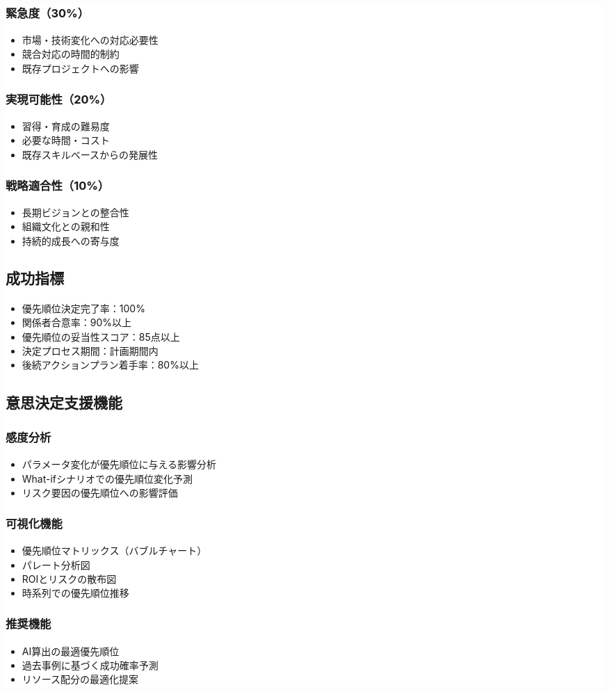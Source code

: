 ### 緊急度（30%）
- 市場・技術変化への対応必要性
- 競合対応の時間的制約
- 既存プロジェクトへの影響

### 実現可能性（20%）
- 習得・育成の難易度
- 必要な時間・コスト
- 既存スキルベースからの発展性

### 戦略適合性（10%）
- 長期ビジョンとの整合性
- 組織文化との親和性
- 持続的成長への寄与度

## 成功指標
- 優先順位決定完了率：100%
- 関係者合意率：90%以上
- 優先順位の妥当性スコア：85点以上
- 決定プロセス期間：計画期間内
- 後続アクションプラン着手率：80%以上

## 意思決定支援機能
### 感度分析
- パラメータ変化が優先順位に与える影響分析
- What-ifシナリオでの優先順位変化予測
- リスク要因の優先順位への影響評価

### 可視化機能
- 優先順位マトリックス（バブルチャート）
- パレート分析図
- ROIとリスクの散布図
- 時系列での優先順位推移

### 推奨機能
- AI算出の最適優先順位
- 過去事例に基づく成功確率予測
- リソース配分の最適化提案